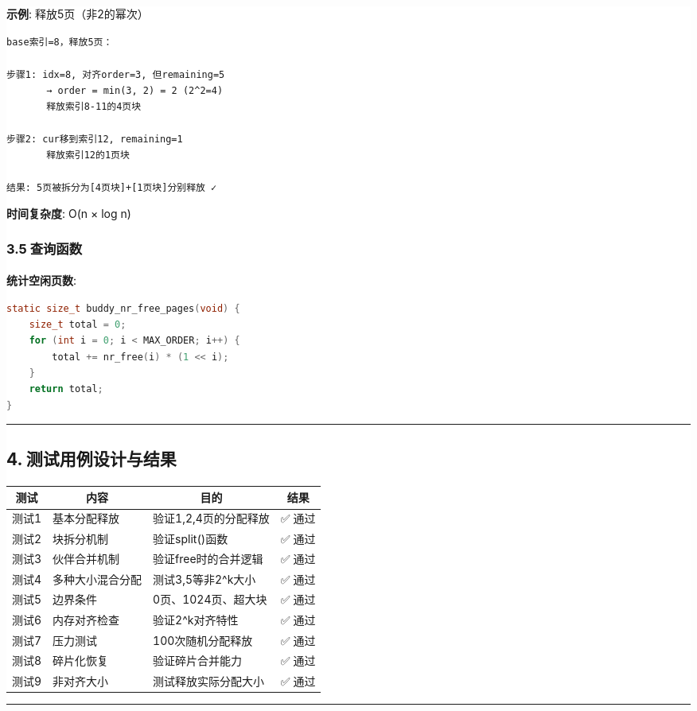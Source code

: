 
**示例**: 释放5页（非2的幂次）
```
base索引=8，释放5页：

步骤1: idx=8, 对齐order=3, 但remaining=5
       → order = min(3, 2) = 2 (2^2=4)
       释放索引8-11的4页块
       
步骤2: cur移到索引12, remaining=1
       释放索引12的1页块
       
结果: 5页被拆分为[4页块]+[1页块]分别释放 ✓
```

**时间复杂度**: O(n × log n)

### 3.5 查询函数

**统计空闲页数**:
```c
static size_t buddy_nr_free_pages(void) {
    size_t total = 0;
    for (int i = 0; i < MAX_ORDER; i++) {
        total += nr_free(i) * (1 << i);
    }
    return total;
}
```

---

## 4. 测试用例设计与结果

| 测试 | 内容 | 目的 | 结果 |
|------|------|------|------|
| 测试1 | 基本分配释放 | 验证1,2,4页的分配释放 | ✅ 通过 |
| 测试2 | 块拆分机制 | 验证split()函数 | ✅ 通过 |
| 测试3 | 伙伴合并机制 | 验证free时的合并逻辑 | ✅ 通过 |
| 测试4 | 多种大小混合分配 | 测试3,5等非2^k大小 | ✅ 通过 |
| 测试5 | 边界条件 | 0页、1024页、超大块 | ✅ 通过 |
| 测试6 | 内存对齐检查 | 验证2^k对齐特性 | ✅ 通过 |
| 测试7 | 压力测试 | 100次随机分配释放 | ✅ 通过 |
| 测试8 | 碎片化恢复 | 验证碎片合并能力 | ✅ 通过 |
| 测试9 | 非对齐大小 | 测试释放实际分配大小 | ✅ 通过 |



---